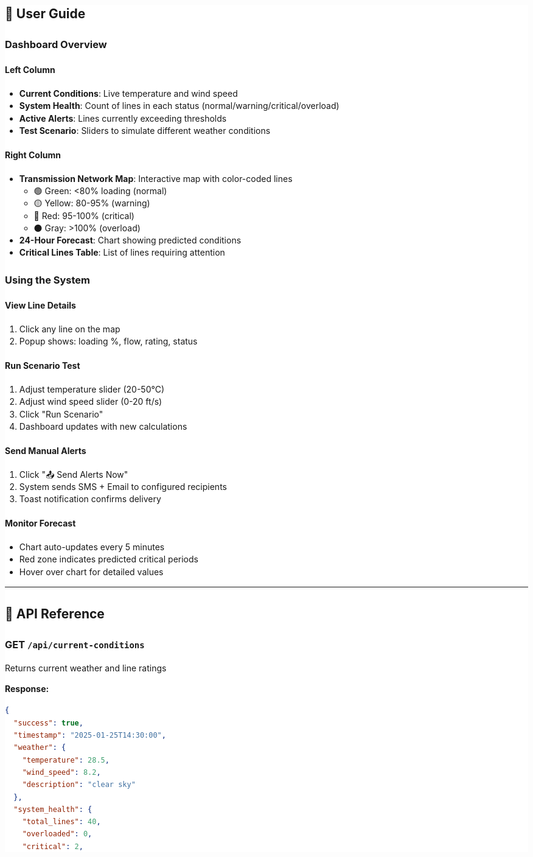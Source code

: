 ## 📖 User Guide

### Dashboard Overview

#### Left Column
- **Current Conditions**: Live temperature and wind speed
- **System Health**: Count of lines in each status (normal/warning/critical/overload)
- **Active Alerts**: Lines currently exceeding thresholds
- **Test Scenario**: Sliders to simulate different weather conditions

#### Right Column
- **Transmission Network Map**: Interactive map with color-coded lines
  - 🟢 Green: <80% loading (normal)
  - 🟡 Yellow: 80-95% (warning)
  - 🔴 Red: 95-100% (critical)
  - ⚫ Gray: >100% (overload)
- **24-Hour Forecast**: Chart showing predicted conditions
- **Critical Lines Table**: List of lines requiring attention

### Using the System

#### View Line Details
1. Click any line on the map
2. Popup shows: loading %, flow, rating, status

#### Run Scenario Test
1. Adjust temperature slider (20-50°C)
2. Adjust wind speed slider (0-20 ft/s)
3. Click "Run Scenario"
4. Dashboard updates with new calculations

#### Send Manual Alerts
1. Click "📤 Send Alerts Now"
2. System sends SMS + Email to configured recipients
3. Toast notification confirms delivery

#### Monitor Forecast
- Chart auto-updates every 5 minutes
- Red zone indicates predicted critical periods
- Hover over chart for detailed values

---

## 🔌 API Reference

### GET `/api/current-conditions`
Returns current weather and line ratings

**Response:**
```json
{
  "success": true,
  "timestamp": "2025-01-25T14:30:00",
  "weather": {
    "temperature": 28.5,
    "wind_speed": 8.2,
    "description": "clear sky"
  },
  "system_health": {
    "total_lines": 40,
    "overloaded": 0,
    "critical": 2,
```